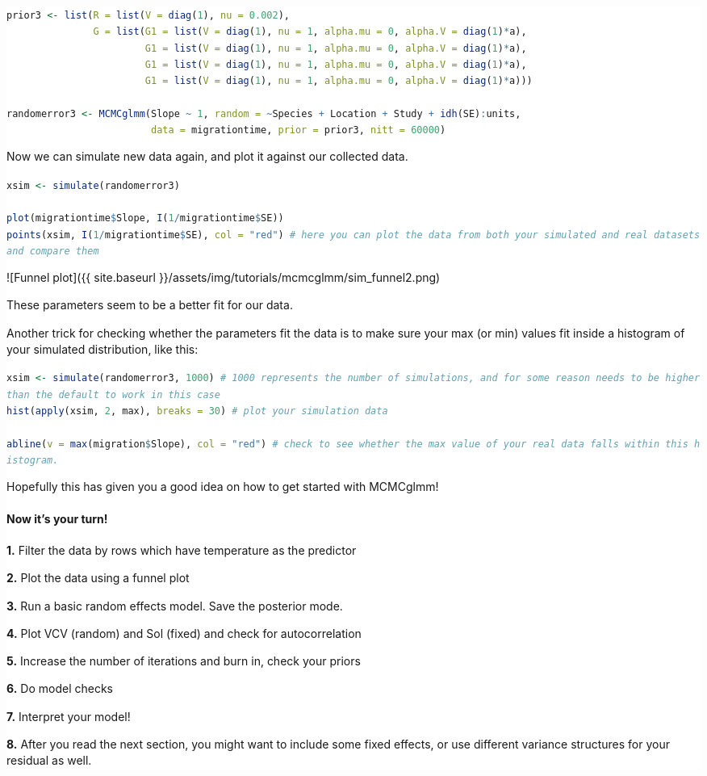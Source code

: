 ```r
prior3 <- list(R = list(V = diag(1), nu = 0.002),
               G = list(G1 = list(V = diag(1), nu = 1, alpha.mu = 0, alpha.V = diag(1)*a),
                        G1 = list(V = diag(1), nu = 1, alpha.mu = 0, alpha.V = diag(1)*a),
                        G1 = list(V = diag(1), nu = 1, alpha.mu = 0, alpha.V = diag(1)*a),
                        G1 = list(V = diag(1), nu = 1, alpha.mu = 0, alpha.V = diag(1)*a)))

randomerror3 <- MCMCglmm(Slope ~ 1, random = ~Species + Location + Study + idh(SE):units, 
                         data = migrationtime, prior = prior3, nitt = 60000)
```

Now we can simulate new data again, and plot it against our collected data. 

```r
xsim <- simulate(randomerror3)

plot(migrationtime$Slope, I(1/migrationtime$SE))
points(xsim, I(1/migrationtime$SE), col = "red") # here you can plot the data from both your simulated and real datasets and compare them
```

![Funnel plot]({{ site.baseurl }}/assets/img/tutorials/mcmcglmm/sim_funnel2.png)

These parameters seem to be a better fit for our data. 

Another trick for checking whether the parameters fit the data is to make sure your max (or min) values fit inside a histogram of your simulated distribution, like this:

```r
xsim <- simulate(randomerror3, 1000) # 1000 represents the number of simulations, and for some reason needs to be higher than the default to work in this case
hist(apply(xsim, 2, max), breaks = 30) # plot your simulation data

abline(v = max(migration$Slope), col = "red") # check to see whether the max value of your real data falls within this histogram.
```

Hopefully this has given you a good idea on how to get started with MCMCglmm!



#### Now it’s your turn!

__1.__	Filter the data by rows which have temperature as the predictor

__2.__	Plot the data using a funnel plot

__3.__	Run a basic random effects model. Save the posterior mode.

__4.__	Plot VCV (random) and Sol (fixed) and check for autocorrelation

__5.__	Increase the number of iterations and burn in, check your priors

__6.__	Do model checks

__7.__  Interpret your model!

__8.__	After you read the next section, you might want to include some fixed effects, or use different variance structures for your residual as well.
